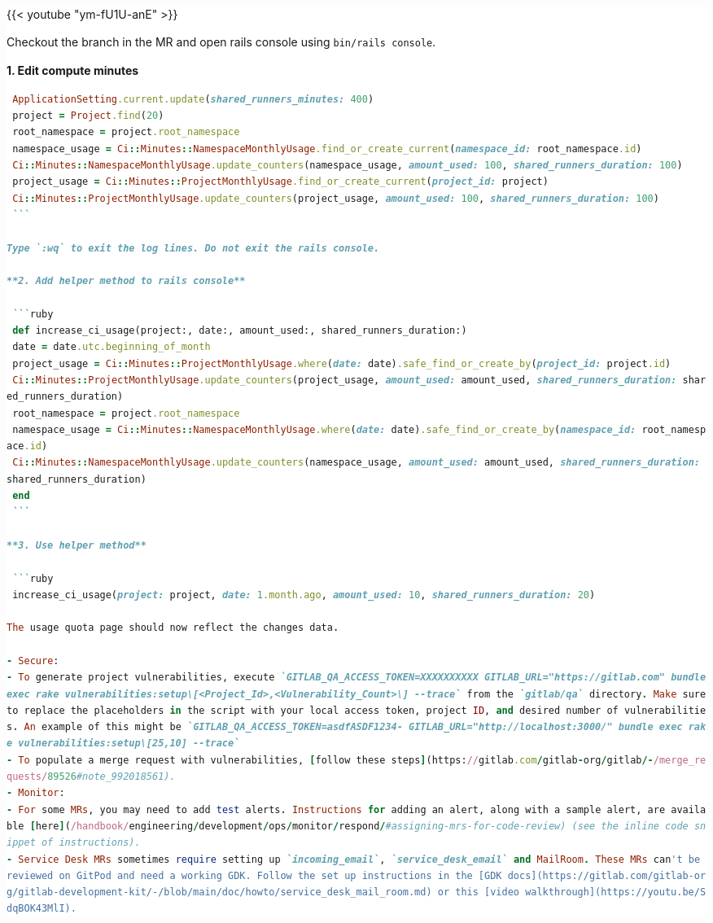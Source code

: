    {{< youtube "ym-fU1U-anE" >}}
   
   Checkout the branch in the MR and open rails console using `bin/rails console`.
  
   **1. Edit compute minutes**
   
   ``` ruby
    ApplicationSetting.current.update(shared_runners_minutes: 400)
    project = Project.find(20)
    root_namespace = project.root_namespace
    namespace_usage = Ci::Minutes::NamespaceMonthlyUsage.find_or_create_current(namespace_id: root_namespace.id)
    Ci::Minutes::NamespaceMonthlyUsage.update_counters(namespace_usage, amount_used: 100, shared_runners_duration: 100)
    project_usage = Ci::Minutes::ProjectMonthlyUsage.find_or_create_current(project_id: project)
    Ci::Minutes::ProjectMonthlyUsage.update_counters(project_usage, amount_used: 100, shared_runners_duration: 100)
    ```

   Type `:wq` to exit the log lines. Do not exit the rails console.

   **2. Add helper method to rails console**

    ```ruby
    def increase_ci_usage(project:, date:, amount_used:, shared_runners_duration:)
    date = date.utc.beginning_of_month
    project_usage = Ci::Minutes::ProjectMonthlyUsage.where(date: date).safe_find_or_create_by(project_id: project.id)
    Ci::Minutes::ProjectMonthlyUsage.update_counters(project_usage, amount_used: amount_used, shared_runners_duration: shared_runners_duration)
    root_namespace = project.root_namespace
    namespace_usage = Ci::Minutes::NamespaceMonthlyUsage.where(date: date).safe_find_or_create_by(namespace_id: root_namespace.id)
    Ci::Minutes::NamespaceMonthlyUsage.update_counters(namespace_usage, amount_used: amount_used, shared_runners_duration: shared_runners_duration)
    end
    ```

   **3. Use helper method**

    ```ruby
    increase_ci_usage(project: project, date: 1.month.ago, amount_used: 10, shared_runners_duration: 20)

   The usage quota page should now reflect the changes data.

- Secure:
  - To generate project vulnerabilities, execute `GITLAB_QA_ACCESS_TOKEN=XXXXXXXXXX GITLAB_URL="https://gitlab.com" bundle exec rake vulnerabilities:setup\[<Project_Id>,<Vulnerability_Count>\] --trace` from the `gitlab/qa` directory. Make sure to replace the placeholders in the script with your local access token, project ID, and desired number of vulnerabilities. An example of this might be `GITLAB_QA_ACCESS_TOKEN=asdfASDF1234- GITLAB_URL="http://localhost:3000/" bundle exec rake vulnerabilities:setup\[25,10] --trace`
  - To populate a merge request with vulnerabilities, [follow these steps](https://gitlab.com/gitlab-org/gitlab/-/merge_requests/89526#note_992018561).
- Monitor:
   - For some MRs, you may need to add test alerts. Instructions for adding an alert, along with a sample alert, are available [here](/handbook/engineering/development/ops/monitor/respond/#assigning-mrs-for-code-review) (see the inline code snippet of instructions).
   - Service Desk MRs sometimes require setting up `incoming_email`, `service_desk_email` and MailRoom. These MRs can't be reviewed on GitPod and need a working GDK. Follow the set up instructions in the [GDK docs](https://gitlab.com/gitlab-org/gitlab-development-kit/-/blob/main/doc/howto/service_desk_mail_room.md) or this [video walkthrough](https://youtu.be/SdqBOK43MlI).
   ```